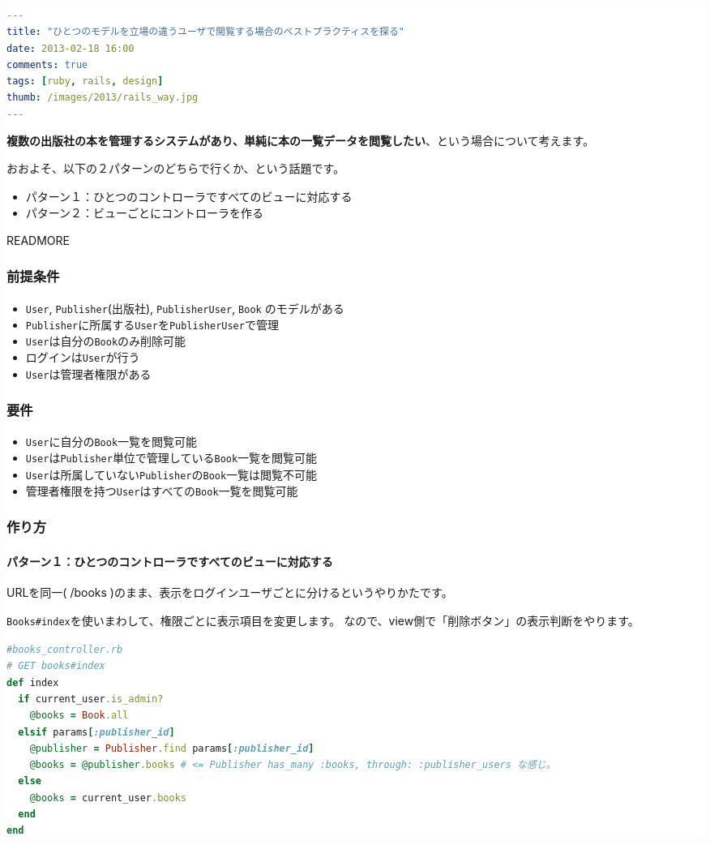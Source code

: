 ```yaml
---
title: "ひとつのモデルを立場の違うユーザで閲覧する場合のベストプラクティスを探る"
date: 2013-02-18 16:00
comments: true
tags: [ruby, rails, design]
thumb: /images/2013/rails_way.jpg
---
```


**複数の出版社の本を管理するシステムがあり、単純に本の一覧データを閲覧したい**、という場合について考えます。

おおよそ、以下の２パターンのどちらで行くか、という話題です。

- パターン１：ひとつのコントローラですべてのビューに対応する
- パターン２：ビューごとにコントローラを作る

READMORE

### 前提条件

- `User`, `Publisher`(出版社), `PublisherUser`, `Book` のモデルがある
- `Publisher`に所属する`User`を`PublisherUser`で管理
- `User`は自分の`Book`のみ削除可能
- ログインは`User`が行う
- `User`は管理者権限がある

### 要件

- `User`に自分の`Book`一覧を閲覧可能
- `User`は`Publisher`単位で管理している`Book`一覧を閲覧可能
- `User`は所属していない`Publisher`の`Book`一覧は閲覧不可能
- 管理者権限を持つ`User`はすべての`Book`一覧を閲覧可能

### 作り方

#### パターン１：ひとつのコントローラですべてのビューに対応する

URLを同一( /books )のまま、表示をログインユーザごとに分けるというやりかたです。

`Books#index`を使いまわして、権限ごとに表示項目を変更します。
なので、view側で「削除ボタン」の表示判断をやります。

``` ruby 
#books_controller.rb
# GET books#index
def index
  if current_user.is_admin?
    @books = Book.all
  elsif params[:publisher_id]
    @publisher = Publisher.find params[:publisher_id]
    @books = @publisher.books # <= Publisher has_many :books, through: :publisher_users な感じ。
  else
    @books = current_user.books
  end
end
```
